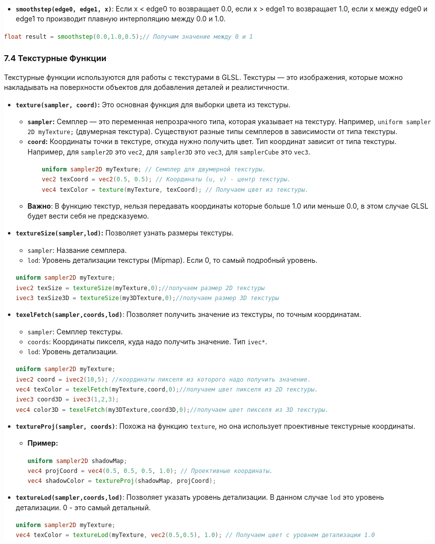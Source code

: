 ```glsl
```
* **`smoothstep(edge0, edge1, x)`**: Если x < edge0 то возвращает 0.0, если x > edge1 то возвращает 1.0, если x между edge0 и edge1 то производит плавную интерполяцию между 0.0 и 1.0.
```glsl
float result = smoothstep(0.0,1.0,0.5);// Получим значение между 0 и 1
```

### 7.4 Текстурные Функции

Текстурные функции используются для работы с текстурами в GLSL. Текстуры — это изображения, которые можно накладывать на поверхности объектов для добавления деталей и реалистичности.

*   **`texture(sampler, coord)`:**  Это основная функция для выборки цвета из текстуры.
    *   **`sampler`:**  Семплер — это переменная непрозрачного типа, которая указывает на текстуру.  Например, `uniform sampler2D myTexture;` (двумерная текстура). Существуют разные типы семплеров в зависимости от типа текстуры.
    *   **`coord`:**  Координаты точки в текстуре, откуда нужно получить цвет.  Тип координат зависит от типа текстуры. Например, для `sampler2D` это `vec2`, для `sampler3D` это `vec3`, для `samplerCube` это `vec3`.
        ```glsl
            uniform sampler2D myTexture; // Семплер для двумерной текстуры.
            vec2 texCoord = vec2(0.5, 0.5); // Координаты (u, v) - центр текстуры.
            vec4 texColor = texture(myTexture, texCoord); // Получаем цвет из текстуры.
        ```
    * **Важно**: В функцию текстур, нельзя передавать координаты которые больше 1.0 или меньше 0.0, в этом случае GLSL будет вести себя не предсказуемо.

* **`textureSize(sampler,lod)`:** Позволяет узнать размеры текстуры.
    * `sampler`: Название семплера.
    * `lod`: Уровень детализации текстуры (Mipmap). Если 0, то самый подробный уровень.
    ```glsl
    uniform sampler2D myTexture;
    ivec2 texSize = textureSize(myTexture,0);//получаем размер 2D текстуры
    ivec3 texSize3D = textureSize(my3DTexture,0);//получаем размер 3D текстуры
    ```
* **`texelFetch(sampler,coords,lod)`**: Позволяет получить значение из текстуры, по точным координатам.
    * `sampler`: Семплер текстуры.
    * `coords`: Координаты пикселя, куда надо получить значение. Тип `ivec*`.
    * `lod`: Уровень детализации.
    ```glsl
    uniform sampler2D myTexture;
    ivec2 coord = ivec2(10,5); //координаты пикселя из которого надо получить значение.
    vec4 texColor = texelFetch(myTexture,coord,0);//получаем цвет пикселя из 2D текстуры.
    ivec3 coord3D = ivec3(1,2,3);
    vec4 color3D = texelFetch(my3DTexture,coord3D,0);//получаем цвет пикселя из 3D текстуры.
    ```
* **`textureProj(sampler, coords)`**: Похожа на функцию `texture`, но она использует проективные текстурные координаты.
     *   **Пример:**
         ```glsl
         uniform sampler2D shadowMap;
         vec4 projCoord = vec4(0.5, 0.5, 0.5, 1.0); // Проективные координаты.
         vec4 shadowColor = textureProj(shadowMap, projCoord);
         ```
* **`textureLod(sampler,coords,lod)`**: Позволяет указать уровень детализации. В данном случае `lod` это уровень детализации. 0 - это самый детальный.
    ```glsl
    uniform sampler2D myTexture;
    vec4 texColor = textureLod(myTexture, vec2(0.5,0.5), 1.0); // Получаем цвет с уровнем детализации 1.0
    ```
